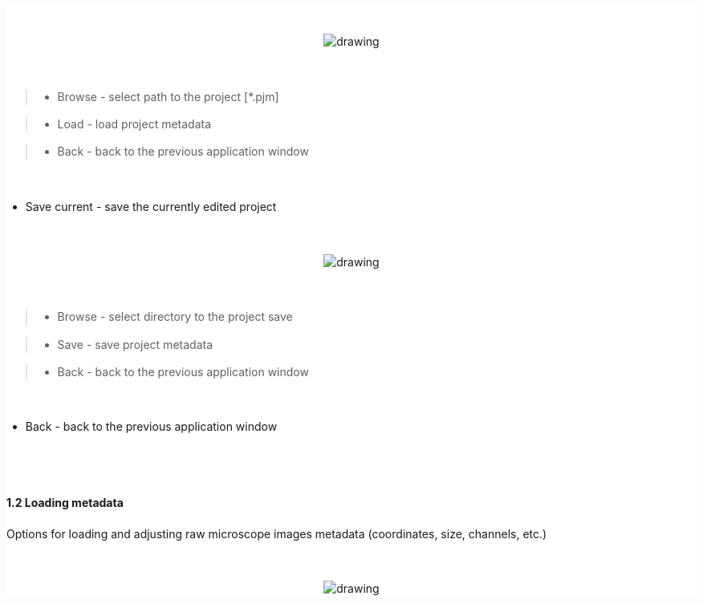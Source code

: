 <br />


<p align="center">
<img  src="https://github.com/jkubis96/JIMG/blob/v.2.0.0/fig/1.pl.png?raw=true" alt="drawing" />
</p>

<br />


> * Browse - select path to the project [*.pjm]

> * Load - load project metadata

> * Back - back to the previous application window

<br />



* Save current - save the currently edited project


<br />

<p align="center">
<img  src="https://github.com/jkubis96/JIMG/blob/v.2.0.0/fig/1.ps.png?raw=true" alt="drawing" />
</p>


<br />


> * Browse - select directory to the project save

> * Save - save project metadata

> * Back - back to the previous application window

<br />




* Back - back to the previous application window



<br />

<br />


#### 1.2 Loading metadata <a id="loading-metadata"></a>

Options for loading and adjusting raw microscope images metadata (coordinates, size, channels, etc.)

<br />


<p align="center">
<img  src="https://raw.githubusercontent.com/jkubis96/JIMG/v.2.0.0/fig/1.1.1%20load%20metadata.bmp" alt="drawing" />
</p>
